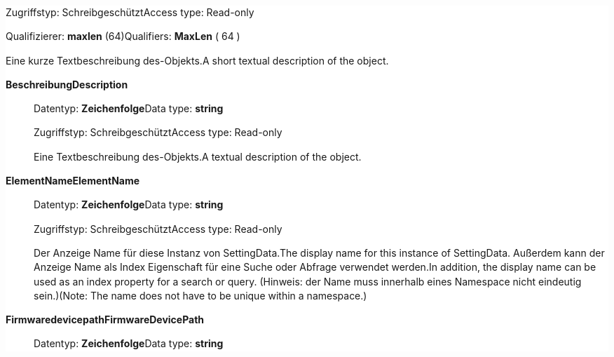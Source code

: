 <span data-ttu-id="adbdf-128">Zugriffstyp: Schreibgeschützt</span><span class="sxs-lookup"><span data-stu-id="adbdf-128">Access type: Read-only</span></span>
</dt> <dt>

<span data-ttu-id="adbdf-129">Qualifizierer: **maxlen** (64)</span><span class="sxs-lookup"><span data-stu-id="adbdf-129">Qualifiers: **MaxLen** ( 64 )</span></span>
</dt> </dl>

<span data-ttu-id="adbdf-130">Eine kurze Textbeschreibung des-Objekts.</span><span class="sxs-lookup"><span data-stu-id="adbdf-130">A short textual description of the object.</span></span>

</dd> <dt>

<span data-ttu-id="adbdf-131">**Beschreibung**</span><span class="sxs-lookup"><span data-stu-id="adbdf-131">**Description**</span></span>
</dt> <dd> <dl> <dt>

<span data-ttu-id="adbdf-132">Datentyp: **Zeichenfolge**</span><span class="sxs-lookup"><span data-stu-id="adbdf-132">Data type: **string**</span></span>
</dt> <dt>

<span data-ttu-id="adbdf-133">Zugriffstyp: Schreibgeschützt</span><span class="sxs-lookup"><span data-stu-id="adbdf-133">Access type: Read-only</span></span>
</dt> </dl>

<span data-ttu-id="adbdf-134">Eine Textbeschreibung des-Objekts.</span><span class="sxs-lookup"><span data-stu-id="adbdf-134">A textual description of the object.</span></span>

</dd> <dt>

<span data-ttu-id="adbdf-135">**ElementName**</span><span class="sxs-lookup"><span data-stu-id="adbdf-135">**ElementName**</span></span>
</dt> <dd> <dl> <dt>

<span data-ttu-id="adbdf-136">Datentyp: **Zeichenfolge**</span><span class="sxs-lookup"><span data-stu-id="adbdf-136">Data type: **string**</span></span>
</dt> <dt>

<span data-ttu-id="adbdf-137">Zugriffstyp: Schreibgeschützt</span><span class="sxs-lookup"><span data-stu-id="adbdf-137">Access type: Read-only</span></span>
</dt> </dl>

<span data-ttu-id="adbdf-138">Der Anzeige Name für diese Instanz von SettingData.</span><span class="sxs-lookup"><span data-stu-id="adbdf-138">The display name for this instance of SettingData.</span></span> <span data-ttu-id="adbdf-139">Außerdem kann der Anzeige Name als Index Eigenschaft für eine Suche oder Abfrage verwendet werden.</span><span class="sxs-lookup"><span data-stu-id="adbdf-139">In addition, the display name can be used as an index property for a search or query.</span></span> <span data-ttu-id="adbdf-140">(Hinweis: der Name muss innerhalb eines Namespace nicht eindeutig sein.)</span><span class="sxs-lookup"><span data-stu-id="adbdf-140">(Note: The name does not have to be unique within a namespace.)</span></span>

</dd> <dt>

<span data-ttu-id="adbdf-141">**Firmwaredevicepath**</span><span class="sxs-lookup"><span data-stu-id="adbdf-141">**FirmwareDevicePath**</span></span>
</dt> <dd> <dl> <dt>

<span data-ttu-id="adbdf-142">Datentyp: **Zeichenfolge**</span><span class="sxs-lookup"><span data-stu-id="adbdf-142">Data type: **string**</span></span>
</dt> <dt>
